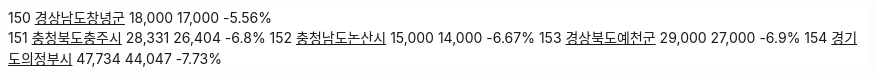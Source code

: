   <tr class="item">
    <td>150</td>
    <td><a href="/apt/경상남도창녕군">경상남도창녕군</a></td>
    <td>18,000</td>
    <td>17,000</td>
    <td>-5.56%</td>
  </tr>

  <tr>
    <td colspan="5">
      <script async src="https://pagead2.googlesyndication.com/pagead/js/adsbygoogle.js?client=ca-pub-3485438051770037"
          crossorigin="anonymous"></script>
      <ins class="adsbygoogle"
          style="display:block; text-align:center;"
          data-ad-layout="in-article"
          data-ad-format="fluid"
          data-ad-client="ca-pub-3485438051770037"
          data-ad-slot="2046582130"></ins>
      <script>
          (adsbygoogle = window.adsbygoogle || []).push({});
      </script>
    </td>
  </tr>            
            
  <tr class="item">
    <td>151</td>
    <td><a href="/apt/충청북도충주시">충청북도충주시</a></td>
    <td>28,331</td>
    <td>26,404</td>
    <td>-6.8%</td>
  </tr>

  <tr class="item">
    <td>152</td>
    <td><a href="/apt/충청남도논산시">충청남도논산시</a></td>
    <td>15,000</td>
    <td>14,000</td>
    <td>-6.67%</td>
  </tr>

  <tr class="item">
    <td>153</td>
    <td><a href="/apt/경상북도예천군">경상북도예천군</a></td>
    <td>29,000</td>
    <td>27,000</td>
    <td>-6.9%</td>
  </tr>

  <tr class="item">
    <td>154</td>
    <td><a href="/apt/경기도의정부시">경기도의정부시</a></td>
    <td>47,734</td>
    <td>44,047</td>
    <td>-7.73%</td>
  </tr>

